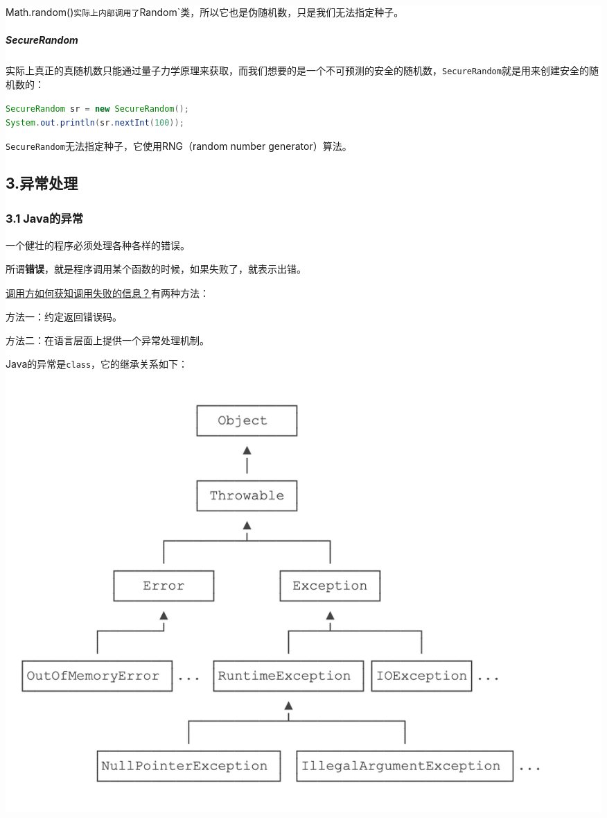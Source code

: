 

Math.random()`实际上内部调用了`Random`类，所以它也是伪随机数，只是我们无法指定种子。

##### SecureRandom

实际上真正的真随机数只能通过量子力学原理来获取，而我们想要的是一个不可预测的安全的随机数，`SecureRandom`就是用来创建安全的随机数的：

```java
SecureRandom sr = new SecureRandom();
System.out.println(sr.nextInt(100));
```

`SecureRandom`无法指定种子，它使用RNG（random number generator）算法。



## 3.异常处理

### 3.1 Java的异常

一个健壮的程序必须处理各种各样的错误。

所谓**错误**，就是程序调用某个函数的时候，如果失败了，就表示出错。

<u>调用方如何获知调用失败的信息？</u>有两种方法：

方法一：约定返回错误码。

方法二：在语言层面上提供一个异常处理机制。

Java的异常是`class`，它的继承关系如下：

![](../../images/java-008.jpg)
